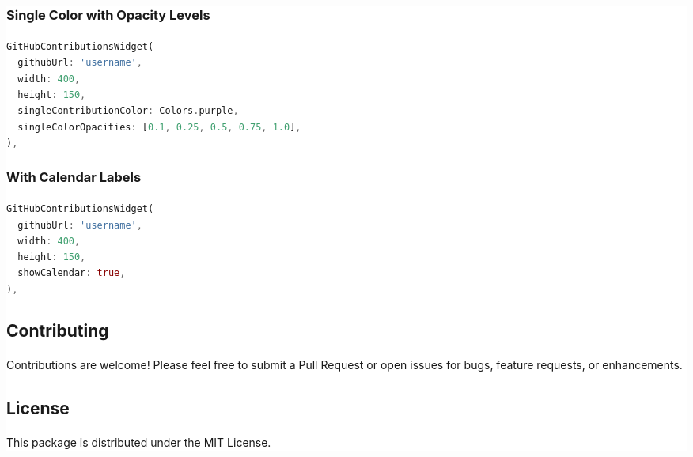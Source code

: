 ### Single Color with Opacity Levels

```dart
GitHubContributionsWidget(
  githubUrl: 'username',
  width: 400,
  height: 150,
  singleContributionColor: Colors.purple,
  singleColorOpacities: [0.1, 0.25, 0.5, 0.75, 1.0],
),
```

### With Calendar Labels

```dart
GitHubContributionsWidget(
  githubUrl: 'username',
  width: 400,
  height: 150,
  showCalendar: true,
),
```

## Contributing

Contributions are welcome! Please feel free to submit a Pull Request or open issues for bugs, feature requests, or enhancements.

## License

This package is distributed under the MIT License.
